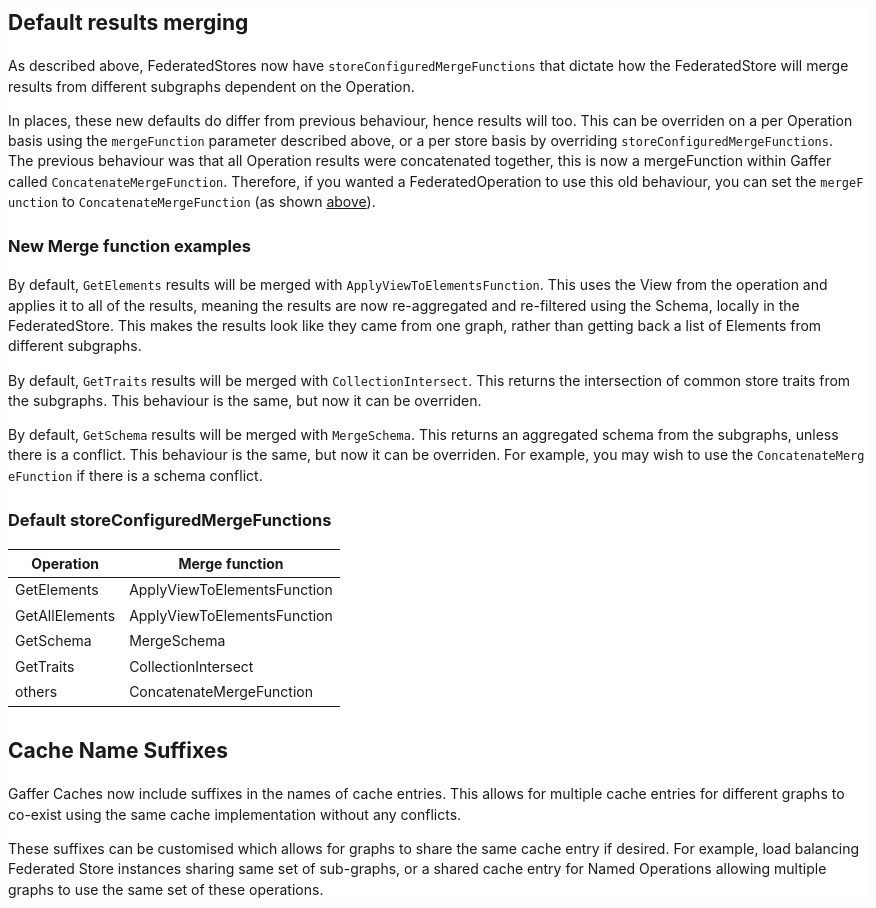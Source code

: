 ## Default results merging

As described above, FederatedStores now have `storeConfiguredMergeFunctions` that dictate how the FederatedStore will merge results from different subgraphs dependent on the Operation.  

In places, these new defaults do differ from previous behaviour, hence results will too. This can be overriden on a per Operation basis using the `mergeFunction` parameter described above, or a per store basis by overriding `storeConfiguredMergeFunctions`.  
The previous behaviour was that all Operation results were concatenated together, this is now a mergeFunction within Gaffer called `ConcatenateMergeFunction`. Therefore, if you wanted a FederatedOperation to use this old behaviour, you can set the `mergeFunction` to `ConcatenateMergeFunction` (as shown [above](#the-federated-operation)).  

### New Merge function examples

By default, `GetElements` results will be merged with `ApplyViewToElementsFunction`. This uses the View from the operation and applies it to all of the results, meaning the results are now re-aggregated and re-filtered using the Schema, locally in the FederatedStore. This makes the results look like they came from one graph, rather than getting back a list of Elements from different subgraphs.  

By default, `GetTraits` results will be merged with `CollectionIntersect`. This returns the intersection of common store traits from the subgraphs. This behaviour is the same, but now it can be overriden.  

By default, `GetSchema` results will be merged with `MergeSchema`. This returns an aggregated schema from the subgraphs, unless there is a conflict. This behaviour is the same, but now it can be overriden. For example, you may wish to use the `ConcatenateMergeFunction` if there is a schema conflict.  

### Default storeConfiguredMergeFunctions

| Operation         | Merge function              |
|-------------------|-----------------------------|
| GetElements       | ApplyViewToElementsFunction |
| GetAllElements    | ApplyViewToElementsFunction |
| GetSchema         | MergeSchema                 |
| GetTraits         | CollectionIntersect         |
| others            | ConcatenateMergeFunction    |




## Cache Name Suffixes

Gaffer Caches now include suffixes in the names of cache entries. This allows for multiple cache entries for different graphs to co-exist using the same cache implementation without any conflicts.

These suffixes can be customised which allows for graphs to share the same cache entry if desired.
For example, load balancing Federated Store instances sharing same set of sub-graphs, or a shared cache entry for Named Operations allowing multiple graphs to use the same set of these operations.

